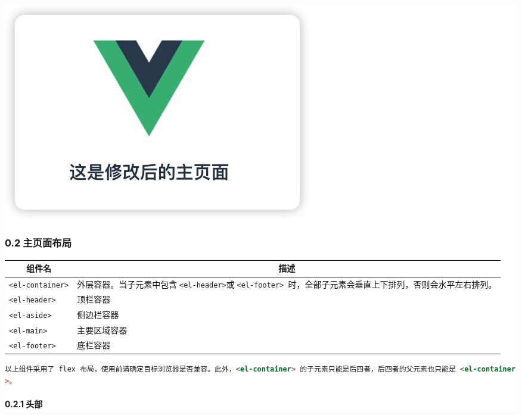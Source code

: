<img src="./vue笔记.assets/image-20230325200309192.png" alt="image-20230325200309192" style="zoom:50%;" />

### 0.2 主页面布局

| **组件名**       | **描述**                                                     |
| ---------------- | ------------------------------------------------------------ |
| `<el-container>` | 外层容器。当子元素中包含 `<el-header>`或 `<el-footer> `时，全部子元素会垂直上下排列，否则会水平左右排列。 |
| `<el-header>`    | 顶栏容器                                                     |
| `<el-aside>`     | 侧边栏容器                                                   |
| `<el-main>`      | 主要区域容器                                                 |
| `<el-footer>`    | 底栏容器                                                     |

```markdown
以上组件采用了 flex 布局，使用前请确定目标浏览器是否兼容。此外，<el-container> 的子元素只能是后四者，后四者的父元素也只能是 <el-container>。
```



#### 0.2.1 头部
